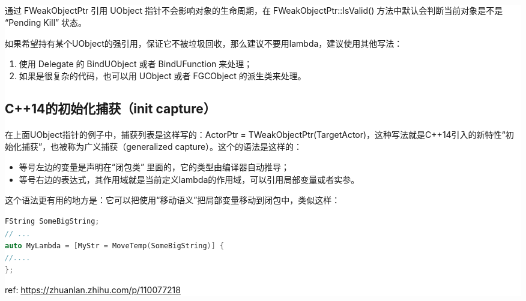 通过 FWeakObjectPtr 引用 UObject 指针不会影响对象的生命周期，在 FWeakObjectPtr::IsValid() 方法中默认会判断当前对象是不是 “Pending Kill” 状态。

如果希望持有某个UObject的强引用，保证它不被垃圾回收，那么建议不要用lambda，建议使用其他写法：

1. 使用 Delegate 的 BindUObject 或者 BindUFunction 来处理；
2. 如果是很复杂的代码，也可以用 UObject 或者 FGCObject 的派生类来处理。


## C++14的初始化捕获（init capture）

在上面UObject指针的例子中，捕获列表是这样写的：ActorPtr = TWeakObjectPtr<AActor>(TargetActor)，这种写法就是C++14引入的新特性“初始化捕获”，也被称为广义捕获（generalized capture）。这个的语法是这样的：

- 等号左边的变量是声明在“闭包类” 里面的，它的类型由编译器自动推导；
- 等号右边的表达式，其作用域就是当前定义lambda的作用域，可以引用局部变量或者实参。

这个语法更有用的地方是：它可以把使用“移动语义”把局部变量移动到闭包中，类似这样：

```cpp
FString SomeBigString;
// ...
auto MyLambda = [MyStr = MoveTemp(SomeBigString)] {
//....
};
```

ref: https://zhuanlan.zhihu.com/p/110077218

[=]: 按值捕获当前作用域所有变量
[&]: 按引用捕获当前作用域所有变量